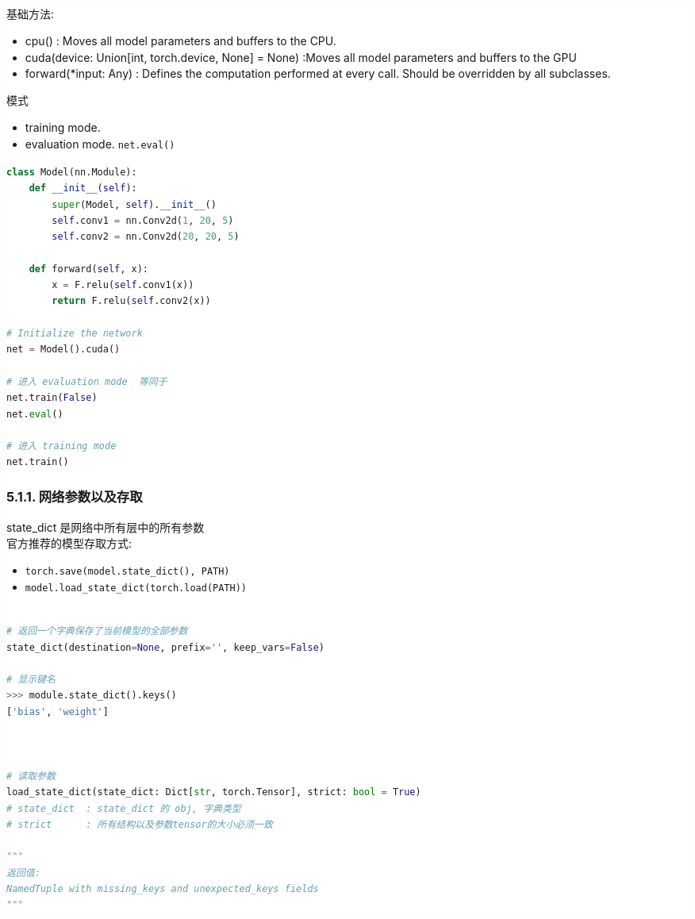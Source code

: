 基础方法:
* cpu()                 : Moves all model parameters and buffers to the CPU.
* cuda(device: Union[int, torch.device, None] = None)   :Moves all model parameters and buffers to the GPU
* forward(*input: Any)  : Defines the computation performed at every call. Should be overridden by all subclasses.

模式
* training mode.
* evaluation mode.  `net.eval()`


```py
class Model(nn.Module):
    def __init__(self):
        super(Model, self).__init__()
        self.conv1 = nn.Conv2d(1, 20, 5)
        self.conv2 = nn.Conv2d(20, 20, 5)

    def forward(self, x):
        x = F.relu(self.conv1(x))
        return F.relu(self.conv2(x))

# Initialize the network
net = Model().cuda()

# 进入 evaluation mode  等同于 
net.train(False)
net.eval()

# 进入 training mode
net.train()

```

### 5.1.1. 网络参数以及存取

state_dict 是网络中所有层中的所有参数   
官方推荐的模型存取方式:
* `torch.save(model.state_dict(), PATH)`
* `model.load_state_dict(torch.load(PATH))`


```py

# 返回一个字典保存了当前模型的全部参数
state_dict(destination=None, prefix='', keep_vars=False)

# 显示键名
>>> module.state_dict().keys()
['bias', 'weight']



# 读取参数
load_state_dict(state_dict: Dict[str, torch.Tensor], strict: bool = True)
# state_dict  : state_dict 的 obj, 字典类型
# strict      : 所有结构以及参数tensor的大小必须一致

""" 
返回值:
NamedTuple with missing_keys and unexpected_keys fields
"""

```
